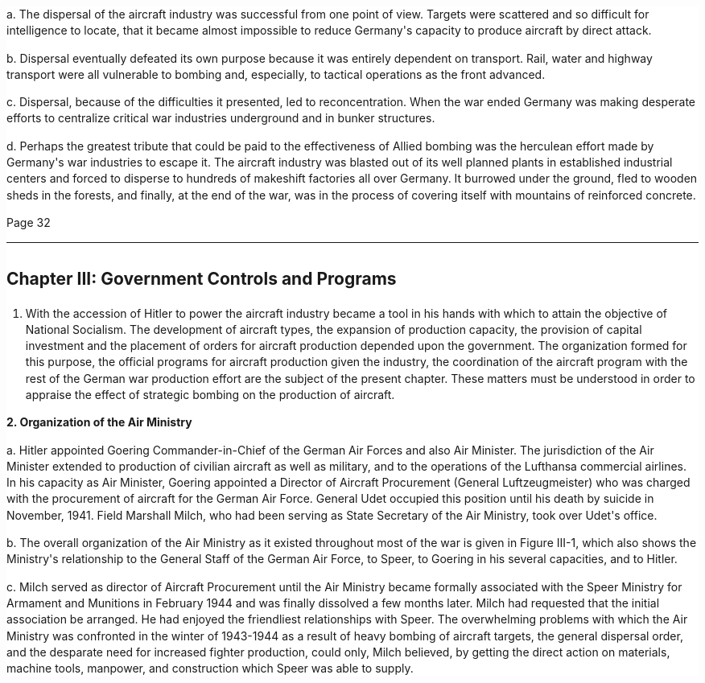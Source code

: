 a. The dispersal of the aircraft industry was successful from one point of view. Targets were scattered and so difficult for intelligence to locate, that it became almost impossible to reduce Germany's capacity to produce aircraft by direct attack.

b. Dispersal eventually defeated its own purpose because it was entirely dependent on transport. Rail, water and highway transport were all vulnerable to bombing and, especially, to tactical operations as the front advanced.

c. Dispersal, because of the difficulties it presented, led to reconcentration. When the war ended Germany was making desperate efforts to centralize critical war industries underground and in bunker structures.

d. Perhaps the greatest tribute that could be paid to the effectiveness of Allied bombing was the herculean effort made by Germany's war industries to escape it. The aircraft industry was blasted out of its well planned plants in established industrial centers and forced to disperse to hundreds of makeshift factories all over Germany. It burrowed under the ground, fled to wooden sheds in the forests, and finally, at the end of the war, was in the process of covering itself with mountains of reinforced concrete.

Page 32

---

## Chapter III: Government Controls and Programs

1. With the accession of Hitler to power the aircraft industry became a tool in his hands with which to attain the objective of National Socialism. The development of aircraft types, the expansion of production capacity, the provision of capital investment and the placement of orders for aircraft production depended upon the government. The organization formed for this purpose, the official programs for aircraft production given the industry, the coordination of the aircraft program with the rest of the German war production effort are the subject of the present chapter. These matters must be understood in order to appraise the effect of strategic bombing on the production of aircraft.

**2\. Organization of the Air Ministry**

a. Hitler appointed Goering Commander-in-Chief of the German Air Forces and also Air Minister. The jurisdiction of the Air Minister extended to production of civilian aircraft as well as military, and to the operations of the Lufthansa commercial airlines. In his capacity as Air Minister, Goering appointed a Director of Aircraft Procurement (General Luftzeugmeister) who was charged with the procurement of aircraft for the German Air Force. General Udet occupied this position until his death by suicide in November, 1941. Field Marshall Milch, who had been serving as State Secretary of the Air Ministry, took over Udet's office.

b. The overall organization of the Air Ministry as it existed throughout most of the war is given in Figure III-1, which also shows the Ministry's relationship to the General Staff of the German Air Force, to Speer, to Goering in his several capacities, and to Hitler.

c. Milch served as director of Aircraft Procurement until the Air Ministry became formally associated with the Speer Ministry for Armament and Munitions in February 1944 and was finally dissolved a few months later. Milch had requested that the initial association be arranged. He had enjoyed the friendliest relationships with Speer. The overwhelming problems with which the Air Ministry was confronted in the winter of 1943-1944 as a result of heavy bombing of aircraft targets, the general dispersal order, and the desparate need for increased fighter production, could only, Milch believed, by getting the direct action on materials, machine tools, manpower, and construction which Speer was able to supply.
